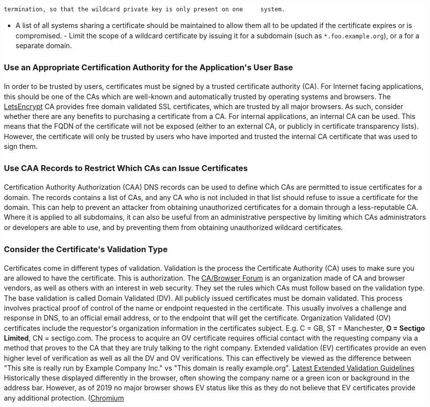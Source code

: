     termination, so that the wildcard private key is only present on one     system.
-   A list of all systems sharing a certificate should be maintained to     allow them all to be updated if the certificate expires or is
    compromised. -   Limit the scope of a wildcard certificate by issuing it for a
    subdomain (such as `*.foo.example.org`), or a for a separate domain. 
### Use an Appropriate Certification Authority for the Application\'s User Base 
In order to be trusted by users, certificates must be signed by a trusted certificate authority (CA). For Internet facing applications,
this should be one of the CAs which are well-known and automatically trusted by operating systems and browsers.
 The [LetsEncrypt](https://letsencrypt.org) CA provides free domain
validated SSL certificates, which are trusted by all major browsers. As such, consider whether there are any benefits to purchasing a
certificate from a CA. 
For internal applications, an internal CA can be used. This means that the FQDN of the certificate will not be exposed (either to an external
CA, or publicly in certificate transparency lists). However, the certificate will only be trusted by users who have imported and trusted
the internal CA certificate that was used to sign them. 
### Use CAA Records to Restrict Which CAs can Issue Certificates 
Certification Authority Authorization (CAA) DNS records can be used to define which CAs are permitted to issue certificates for a domain. The
records contains a list of CAs, and any CA who is not included in that list should refuse to issue a certificate for the domain. This can help
to prevent an attacker from obtaining unauthorized certificates for a domain through a less-reputable CA. Where it is applied to all
subdomains, it can also be useful from an administrative perspective by limiting which CAs administrators or developers are able to use, and by
preventing them from obtaining unauthorized wildcard certificates. 
### Consider the Certificate's Validation Type 
Certificates come in different types of validation. Validation is the process the Certificate Authority (CA) uses to make sure you are allowed
to have the certificate. This is authorization. The [CA/Browser Forum](https://cabforum.org/working-groups/server/baseline-requirements/documents/)
is an organization made of CA and browser vendors, as well as others with an interest in web security. They set the rules which CAs must
follow based on the validation type. The base validation is called Domain Validated (DV). All publicly issued certificates must be domain
validated. This process involves practical proof of control of the name or endpoint requested in the certificate. This usually involves a
challenge and response in DNS, to an official email address, or to the endpoint that will get the certificate.
 Organization Validated (OV) certificates include the requestor's
organization information in the certificates subject. E.g. C = GB, ST = Manchester, **O = Sectigo Limited**, CN = sectigo.com. The process to
acquire an OV certificate requires official contact with the requesting company via a method that proves to the CA that they are truly talking
to the right company. 
Extended validation (EV) certificates provide an even higher level of verification as well as all the DV and OV verifications. This can
effectively be viewed as the difference between \"This site is really run by Example Company Inc.\" vs \"This domain is really example.org\".
[Latest Extended Validation Guidelines](https://cabforum.org/working-groups/server/extended-validation/guidelines/)
 Historically these displayed differently in the browser, often showing
the company name or a green icon or background in the address bar. However, as of 2019 no major browser shows EV status like this as they
do not believe that EV certificates provide any additional protection. ([Chromium](https://groups.google.com/a/chromium.org/forum/m/#!msg/security-dev/h1bTcoTpfeI/jUTk1z7VAAAJ)